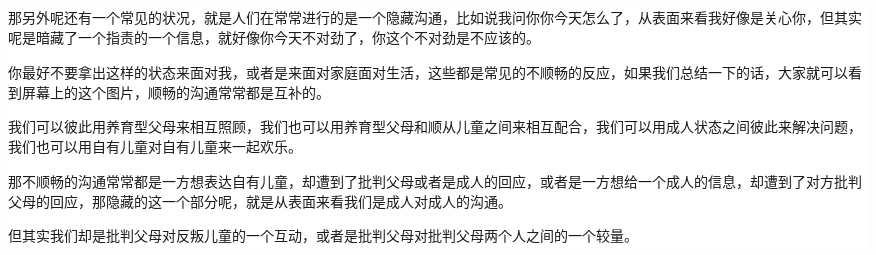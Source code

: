 那另外呢还有一个常见的状况，就是人们在常常进行的是一个隐藏沟通，比如说我问你你今天怎么了，从表面来看我好像是关心你，但其实呢是暗藏了一个指责的一个信息，就好像你今天不对劲了，你这个不对劲是不应该的。

你最好不要拿出这样的状态来面对我，或者是来面对家庭面对生活，这些都是常见的不顺畅的反应，如果我们总结一下的话，大家就可以看到屏幕上的这个图片，顺畅的沟通常常都是互补的。

我们可以彼此用养育型父母来相互照顾，我们也可以用养育型父母和顺从儿童之间来相互配合，我们可以用成人状态之间彼此来解决问题，我们也可以用自有儿童对自有儿童来一起欢乐。

那不顺畅的沟通常常都是一方想表达自有儿童，却遭到了批判父母或者是成人的回应，或者是一方想给一个成人的信息，却遭到了对方批判父母的回应，那隐藏的这一个部分呢，就是从表面来看我们是成人对成人的沟通。

但其实我们却是批判父母对反叛儿童的一个互动，或者是批判父母对批判父母两个人之间的一个较量。